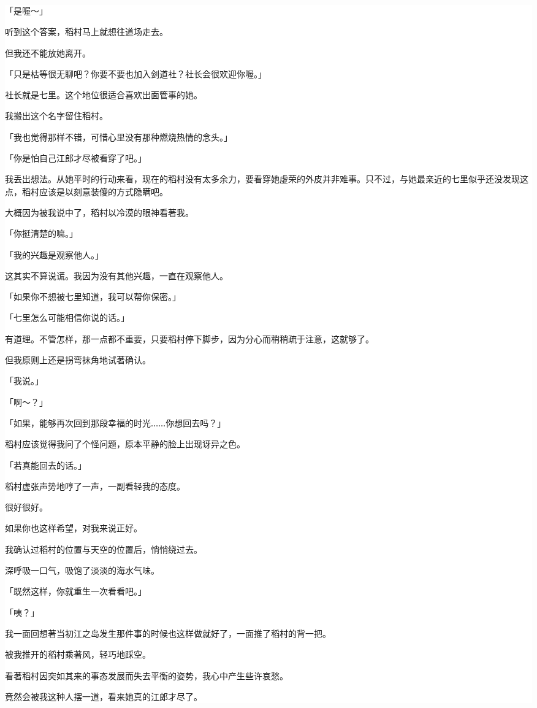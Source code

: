 「是喔～」

听到这个答案，稻村马上就想往道场走去。

但我还不能放她离开。

「只是枯等很无聊吧？你要不要也加入剑道社？社长会很欢迎你喔。」

社长就是七里。这个地位很适合喜欢出面管事的她。

我搬出这个名字留住稻村。

「我也觉得那样不错，可惜心里没有那种燃烧热情的念头。」

「你是怕自己江郎才尽被看穿了吧。」

我丢出想法。从她平时的行动来看，现在的稻村没有太多余力，要看穿她虚荣的外皮并非难事。只不过，与她最亲近的七里似乎还没发现这点，稻村应该是以刻意装傻的方式隐瞒吧。

大概因为被我说中了，稻村以冷漠的眼神看著我。

「你挺清楚的嘛。」

「我的兴趣是观察他人。」

这其实不算说谎。我因为没有其他兴趣，一直在观察他人。

「如果你不想被七里知道，我可以帮你保密。」

「七里怎么可能相信你说的话。」

有道理。不管怎样，那一点都不重要，只要稻村停下脚步，因为分心而稍稍疏于注意，这就够了。

但我原则上还是拐弯抹角地试著确认。

「我说。」

「啊～？」

「如果，能够再次回到那段幸福的时光……你想回去吗？」

稻村应该觉得我问了个怪问题，原本平静的脸上出现讶异之色。

「若真能回去的话。」

稻村虚张声势地哼了一声，一副看轻我的态度。

很好很好。

如果你也这样希望，对我来说正好。

我确认过稻村的位置与天空的位置后，悄悄绕过去。

深呼吸一口气，吸饱了淡淡的海水气味。

「既然这样，你就重生一次看看吧。」

「咦？」

我一面回想著当初江之岛发生那件事的时候也这样做就好了，一面推了稻村的背一把。

被我推开的稻村乘著风，轻巧地踩空。

看著稻村因突如其来的事态发展而失去平衡的姿势，我心中产生些许哀愁。

竟然会被我这种人摆一道，看来她真的江郎才尽了。

